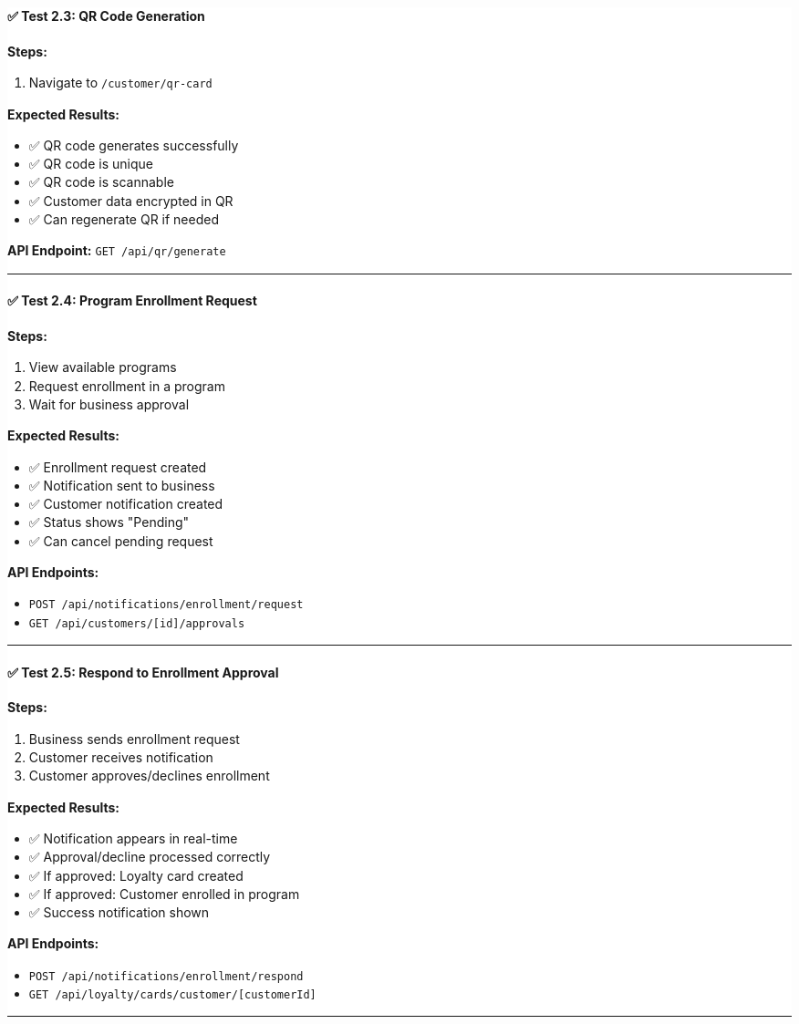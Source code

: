 
#### ✅ Test 2.3: QR Code Generation

**Steps:**
1. Navigate to `/customer/qr-card`

**Expected Results:**
- ✅ QR code generates successfully
- ✅ QR code is unique
- ✅ QR code is scannable
- ✅ Customer data encrypted in QR
- ✅ Can regenerate QR if needed

**API Endpoint:** `GET /api/qr/generate`

---

#### ✅ Test 2.4: Program Enrollment Request

**Steps:**
1. View available programs
2. Request enrollment in a program
3. Wait for business approval

**Expected Results:**
- ✅ Enrollment request created
- ✅ Notification sent to business
- ✅ Customer notification created
- ✅ Status shows "Pending"
- ✅ Can cancel pending request

**API Endpoints:**
- `POST /api/notifications/enrollment/request`
- `GET /api/customers/[id]/approvals`

---

#### ✅ Test 2.5: Respond to Enrollment Approval

**Steps:**
1. Business sends enrollment request
2. Customer receives notification
3. Customer approves/declines enrollment

**Expected Results:**
- ✅ Notification appears in real-time
- ✅ Approval/decline processed correctly
- ✅ If approved: Loyalty card created
- ✅ If approved: Customer enrolled in program
- ✅ Success notification shown

**API Endpoints:**
- `POST /api/notifications/enrollment/respond`
- `GET /api/loyalty/cards/customer/[customerId]`

---
